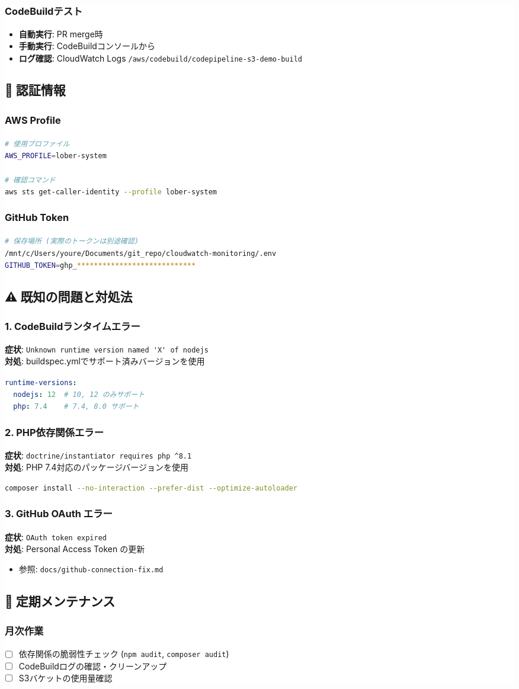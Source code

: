 ### CodeBuildテスト
- **自動実行**: PR merge時
- **手動実行**: CodeBuildコンソールから
- **ログ確認**: CloudWatch Logs `/aws/codebuild/codepipeline-s3-demo-build`

## 🔑 認証情報

### AWS Profile
```bash
# 使用プロファイル
AWS_PROFILE=lober-system

# 確認コマンド
aws sts get-caller-identity --profile lober-system
```

### GitHub Token
```bash
# 保存場所 (実際のトークンは別途確認)
/mnt/c/Users/youre/Documents/git_repo/cloudwatch-monitoring/.env
GITHUB_TOKEN=ghp_****************************
```

## ⚠️ 既知の問題と対処法

### 1. CodeBuildランタイムエラー
**症状**: `Unknown runtime version named 'X' of nodejs`  
**対処**: buildspec.ymlでサポート済みバージョンを使用
```yaml
runtime-versions:
  nodejs: 12  # 10, 12 のみサポート
  php: 7.4    # 7.4, 8.0 サポート
```

### 2. PHP依存関係エラー
**症状**: `doctrine/instantiator requires php ^8.1`  
**対処**: PHP 7.4対応のパッケージバージョンを使用
```bash
composer install --no-interaction --prefer-dist --optimize-autoloader
```

### 3. GitHub OAuth エラー
**症状**: `OAuth token expired`  
**対処**: Personal Access Token の更新
- 参照: `docs/github-connection-fix.md`

## 🔄 定期メンテナンス

### 月次作業
- [ ] 依存関係の脆弱性チェック (`npm audit`, `composer audit`)
- [ ] CodeBuildログの確認・クリーンアップ
- [ ] S3バケットの使用量確認
